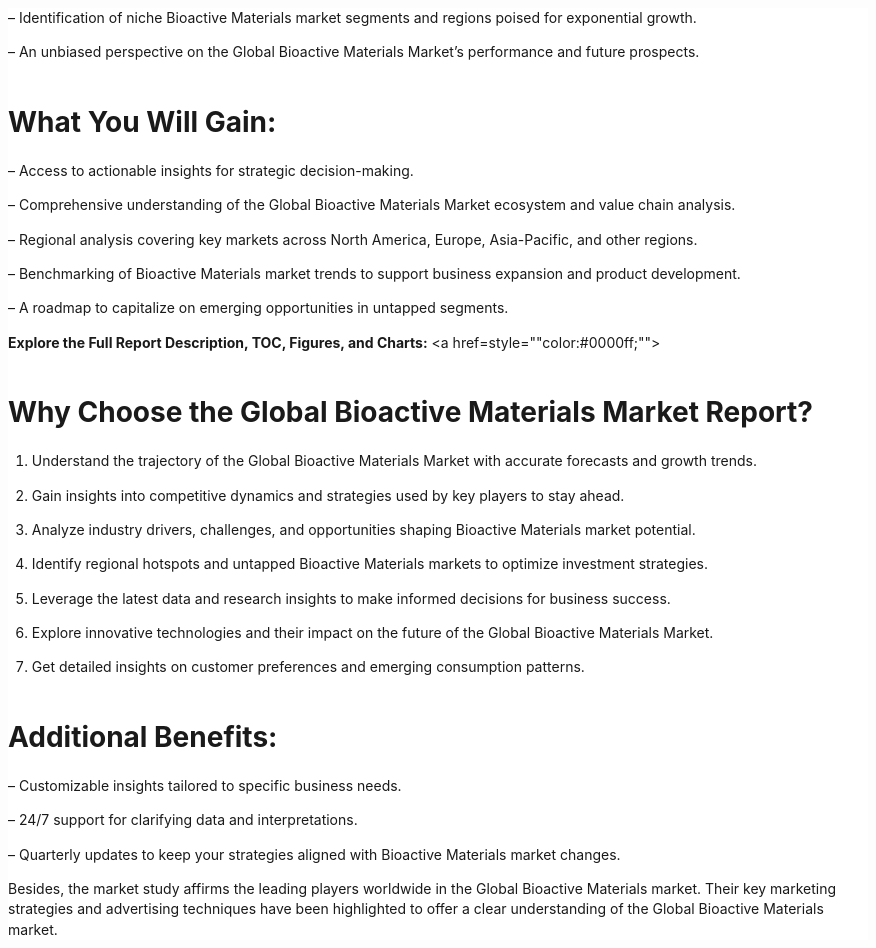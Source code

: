 – Identification of niche Bioactive Materials market segments and regions poised for exponential growth.

– An unbiased perspective on the Global Bioactive Materials Market’s performance and future prospects.

# <strong>What You Will Gain:</strong>

– Access to actionable insights for strategic decision-making.

– Comprehensive understanding of the Global Bioactive Materials Market ecosystem and value chain analysis.

– Regional analysis covering key markets across North America, Europe, Asia-Pacific, and other regions.

– Benchmarking of Bioactive Materials market trends to support business expansion and product development.

– A roadmap to capitalize on emerging opportunities in untapped segments.

<strong>Explore the Full Report Description, TOC, Figures, and Charts:</strong>
<a href=style=""color:#0000ff;""></a>

# <strong>Why Choose the Global Bioactive Materials Market Report?</strong>

1. Understand the trajectory of the Global Bioactive Materials Market with accurate forecasts and growth trends.

2. Gain insights into competitive dynamics and strategies used by key players to stay ahead.

3. Analyze industry drivers, challenges, and opportunities shaping Bioactive Materials market potential.

4. Identify regional hotspots and untapped Bioactive Materials markets to optimize investment strategies.

5. Leverage the latest data and research insights to make informed decisions for business success.

6. Explore innovative technologies and their impact on the future of the Global Bioactive Materials Market.

7. Get detailed insights on customer preferences and emerging consumption patterns.

# <strong>Additional Benefits:</strong>

– Customizable insights tailored to specific business needs.

– 24/7 support for clarifying data and interpretations.

– Quarterly updates to keep your strategies aligned with Bioactive Materials market changes.

Besides, the market study affirms the leading players worldwide in the Global Bioactive Materials market. Their key marketing strategies and advertising techniques have been highlighted to offer a clear understanding of the Global Bioactive Materials market.
